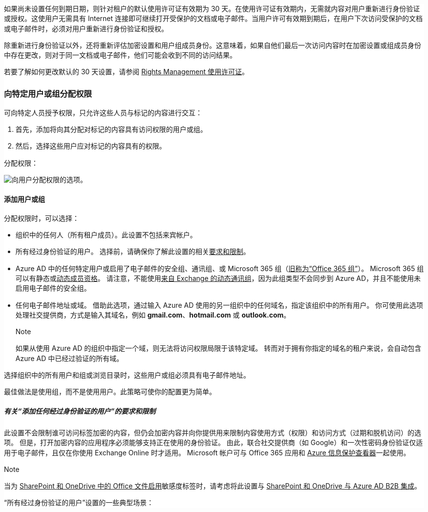 如果尚未设置任何到期日期，则针对租户的默认使用许可证有效期为 30 天。在使用许可证有效期内，无需就内容对用户重新进行身份验证或授权。这使用户无需具有 Internet 连接即可继续打开受保护的文档或电子邮件。当用户许可有效期到期后，在用户下次访问受保护的文档或电子邮件时，必须对用户重新进行身份验证和授权。

除重新进行身份验证以外，还将重新评估加密设置和用户组成员身份。这意味着，如果自他们最后一次访问内容时在加密设置或组成员身份中存在更改，则对于同一文档或电子邮件，他们可能会收到不同的访问结果。

若要了解如何更改默认的 30 天设置，请参阅 [Rights Management 使用许可证](/azure/information-protection/configure-usage-rights#rights-management-use-license)。

### <a name="assign-permissions-to-specific-users-or-groups"></a>向特定用户或组分配权限

可向特定人员授予权限，只允许这些人员与标记的内容进行交互：

1. 首先，添加将向其分配对标记的内容具有访问权限的用户或组。

2. 然后，选择这些用户应对标记的内容具有的权限。

分配权限：

![向用户分配权限的选项。](../media/Sensitivity-Assign-permissions-settings.png)

#### <a name="add-users-or-groups"></a>添加用户或组

分配权限时，可以选择：

- 组织中的任何人（所有租户成员）。此设置不包括来宾帐户。

- 所有经过身份验证的用户。 选择前，请确保你了解此设置的相关[要求和限制](#requirements-and-limitations-for-add-any-authenticated-users)。

- Azure AD 中的任何特定用户或启用了电子邮件的安全组、通讯组、或 Microsoft 365 组（[旧称为“Office 365 组”](https://techcommunity.microsoft.com/t5/microsoft-365-blog/office-365-groups-will-become-microsoft-365-groups/ba-p/1303601)）。 Microsoft 365 组可以有静态或[动态成员资格](/azure/active-directory/users-groups-roles/groups-create-rule)。 请注意，不能使用[来自 Exchange 的动态通讯组](/Exchange/recipients/dynamic-distribution-groups/dynamic-distribution-groups)，因为此组类型不会同步到 Azure AD，并且不能使用未启用电子邮件的安全组。

- 任何电子邮件地址或域。 借助此选项，通过输入 Azure AD 使用的另一组织中的任何域名，指定该组织中的所有用户。 你可使用此选项处理社交提供商，方式是输入其域名，例如 **gmail.com**、**hotmail.com** 或 **outlook.com**。

    > [!NOTE]
    > 如果从使用 Azure AD 的组织中指定一个域，则无法将访问权限局限于该特定域。 转而对于拥有你指定的域名的租户来说，会自动包含 Azure AD 中已经过验证的所有域。

选择组织中的所有用户和组或浏览目录时，这些用户或组必须具有电子邮件地址。

最佳做法是使用组，而不是使用用户。此策略可使你的配置更为简单。

##### <a name="requirements-and-limitations-for-add-any-authenticated-users"></a>有关“添加任何经过身份验证的用户”的要求和限制

此设置不会限制谁可访问标签加密的内容，但仍会加密内容并向你提供用来限制内容使用方式（权限）和访问方式（过期和脱机访问）的选项。 但是，打开加密内容的应用程序必须能够支持正在使用的身份验证。 由此，联合社交提供商（如 Google）和一次性密码身份验证仅适用于电子邮件，且仅在你使用 Exchange Online 时才适用。 Microsoft 帐户可与 Office 365 应用和 [Azure 信息保护查看器](https://portal.azurerms.com/#/download)一起使用。

> [!NOTE]
> 当为 [SharePoint 和 OneDrive 中的 Office 文件启用](sensitivity-labels-sharepoint-onedrive-files.md)敏感度标签时，请考虑将此设置与 [SharePoint 和 OneDrive 与 Azure AD B2B 集成](/sharepoint/sharepoint-azureb2b-integration-preview)。

“所有经过身份验证的用户”设置的一些典型场景：
